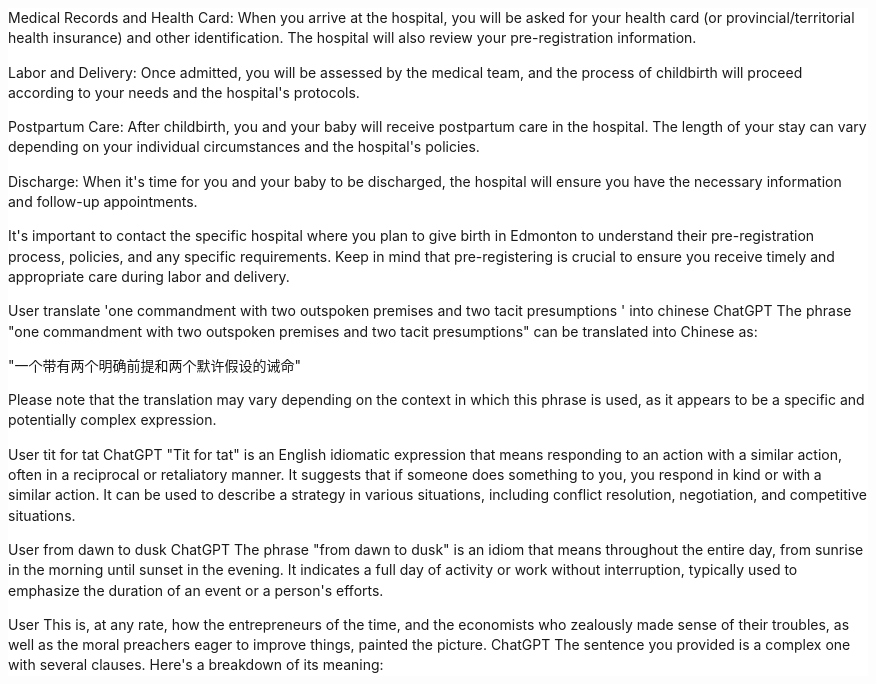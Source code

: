 Medical Records and Health Card: When you arrive at the hospital, you will be asked for your health card (or provincial/territorial health insurance) and other identification. The hospital will also review your pre-registration information.

Labor and Delivery: Once admitted, you will be assessed by the medical team, and the process of childbirth will proceed according to your needs and the hospital's protocols.

Postpartum Care: After childbirth, you and your baby will receive postpartum care in the hospital. The length of your stay can vary depending on your individual circumstances and the hospital's policies.

Discharge: When it's time for you and your baby to be discharged, the hospital will ensure you have the necessary information and follow-up appointments.

It's important to contact the specific hospital where you plan to give birth in Edmonton to understand their pre-registration process, policies, and any specific requirements. Keep in mind that pre-registering is crucial to ensure you receive timely and appropriate care during labor and delivery.




User
translate 'one commandment with two outspoken premises and two tacit presumptions ' into chinese
ChatGPT
The phrase "one commandment with two outspoken premises and two tacit presumptions" can be translated into Chinese as:

"一个带有两个明确前提和两个默许假设的诫命"

Please note that the translation may vary depending on the context in which this phrase is used, as it appears to be a specific and potentially complex expression.




User
tit for tat
ChatGPT
"Tit for tat" is an English idiomatic expression that means responding to an action with a similar action, often in a reciprocal or retaliatory manner. It suggests that if someone does something to you, you respond in kind or with a similar action. It can be used to describe a strategy in various situations, including conflict resolution, negotiation, and competitive situations.




User
from dawn to dusk
ChatGPT
The phrase "from dawn to dusk" is an idiom that means throughout the entire day, from sunrise in the morning until sunset in the evening. It indicates a full day of activity or work without interruption, typically used to emphasize the duration of an event or a person's efforts.




User
This is, at any rate, how the entrepreneurs of the time, and the economists who zealously made sense of their troubles, as well as the moral preachers eager to improve things, painted the picture.
ChatGPT
The sentence you provided is a complex one with several clauses. Here's a breakdown of its meaning:
